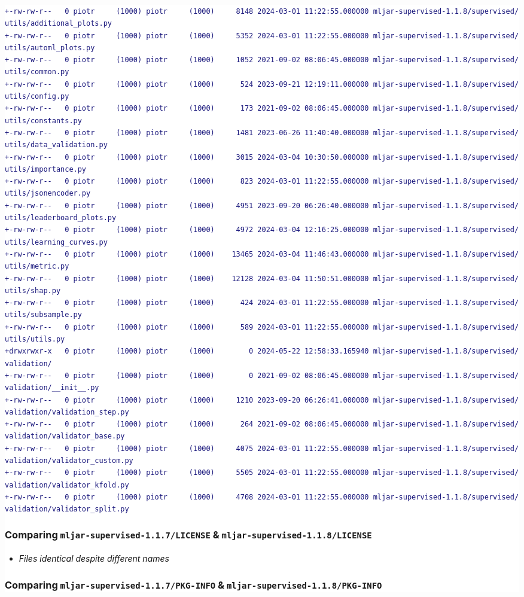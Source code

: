```diff
+-rw-rw-r--   0 piotr     (1000) piotr     (1000)     8148 2024-03-01 11:22:55.000000 mljar-supervised-1.1.8/supervised/utils/additional_plots.py
+-rw-rw-r--   0 piotr     (1000) piotr     (1000)     5352 2024-03-01 11:22:55.000000 mljar-supervised-1.1.8/supervised/utils/automl_plots.py
+-rw-rw-r--   0 piotr     (1000) piotr     (1000)     1052 2021-09-02 08:06:45.000000 mljar-supervised-1.1.8/supervised/utils/common.py
+-rw-rw-r--   0 piotr     (1000) piotr     (1000)      524 2023-09-21 12:19:11.000000 mljar-supervised-1.1.8/supervised/utils/config.py
+-rw-rw-r--   0 piotr     (1000) piotr     (1000)      173 2021-09-02 08:06:45.000000 mljar-supervised-1.1.8/supervised/utils/constants.py
+-rw-rw-r--   0 piotr     (1000) piotr     (1000)     1481 2023-06-26 11:40:40.000000 mljar-supervised-1.1.8/supervised/utils/data_validation.py
+-rw-rw-r--   0 piotr     (1000) piotr     (1000)     3015 2024-03-04 10:30:50.000000 mljar-supervised-1.1.8/supervised/utils/importance.py
+-rw-rw-r--   0 piotr     (1000) piotr     (1000)      823 2024-03-01 11:22:55.000000 mljar-supervised-1.1.8/supervised/utils/jsonencoder.py
+-rw-rw-r--   0 piotr     (1000) piotr     (1000)     4951 2023-09-20 06:26:40.000000 mljar-supervised-1.1.8/supervised/utils/leaderboard_plots.py
+-rw-rw-r--   0 piotr     (1000) piotr     (1000)     4972 2024-03-04 12:16:25.000000 mljar-supervised-1.1.8/supervised/utils/learning_curves.py
+-rw-rw-r--   0 piotr     (1000) piotr     (1000)    13465 2024-03-04 11:46:43.000000 mljar-supervised-1.1.8/supervised/utils/metric.py
+-rw-rw-r--   0 piotr     (1000) piotr     (1000)    12128 2024-03-04 11:50:51.000000 mljar-supervised-1.1.8/supervised/utils/shap.py
+-rw-rw-r--   0 piotr     (1000) piotr     (1000)      424 2024-03-01 11:22:55.000000 mljar-supervised-1.1.8/supervised/utils/subsample.py
+-rw-rw-r--   0 piotr     (1000) piotr     (1000)      589 2024-03-01 11:22:55.000000 mljar-supervised-1.1.8/supervised/utils/utils.py
+drwxrwxr-x   0 piotr     (1000) piotr     (1000)        0 2024-05-22 12:58:33.165940 mljar-supervised-1.1.8/supervised/validation/
+-rw-rw-r--   0 piotr     (1000) piotr     (1000)        0 2021-09-02 08:06:45.000000 mljar-supervised-1.1.8/supervised/validation/__init__.py
+-rw-rw-r--   0 piotr     (1000) piotr     (1000)     1210 2023-09-20 06:26:41.000000 mljar-supervised-1.1.8/supervised/validation/validation_step.py
+-rw-rw-r--   0 piotr     (1000) piotr     (1000)      264 2021-09-02 08:06:45.000000 mljar-supervised-1.1.8/supervised/validation/validator_base.py
+-rw-rw-r--   0 piotr     (1000) piotr     (1000)     4075 2024-03-01 11:22:55.000000 mljar-supervised-1.1.8/supervised/validation/validator_custom.py
+-rw-rw-r--   0 piotr     (1000) piotr     (1000)     5505 2024-03-01 11:22:55.000000 mljar-supervised-1.1.8/supervised/validation/validator_kfold.py
+-rw-rw-r--   0 piotr     (1000) piotr     (1000)     4708 2024-03-01 11:22:55.000000 mljar-supervised-1.1.8/supervised/validation/validator_split.py
```

### Comparing `mljar-supervised-1.1.7/LICENSE` & `mljar-supervised-1.1.8/LICENSE`

 * *Files identical despite different names*

### Comparing `mljar-supervised-1.1.7/PKG-INFO` & `mljar-supervised-1.1.8/PKG-INFO`
